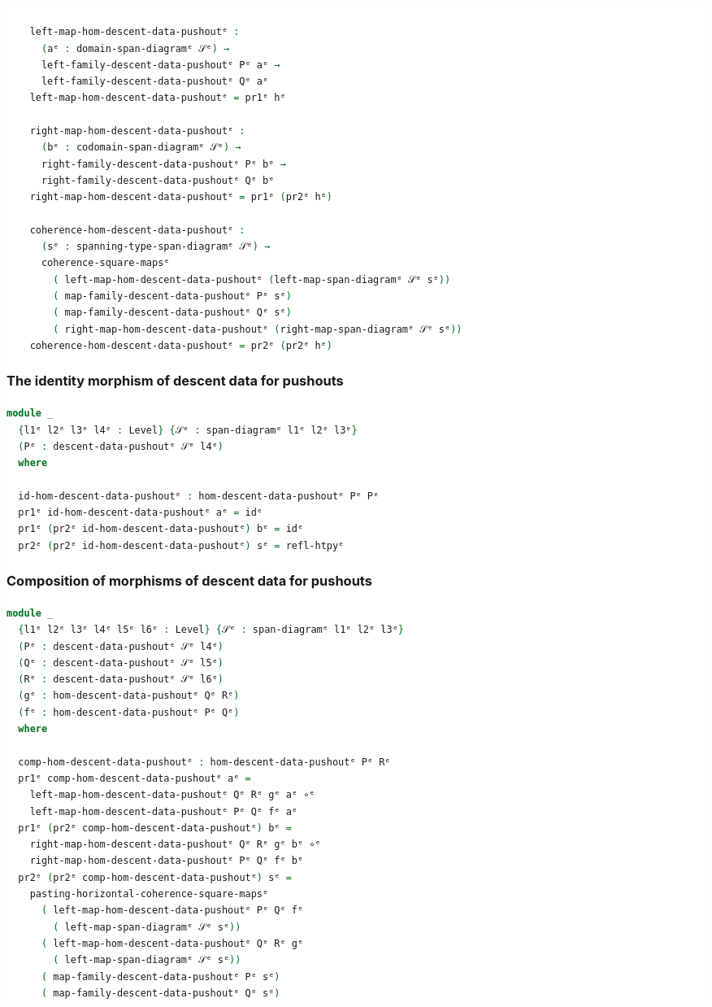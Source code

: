 ```agda

    left-map-hom-descent-data-pushoutᵉ :
      (aᵉ : domain-span-diagramᵉ 𝒮ᵉ) →
      left-family-descent-data-pushoutᵉ Pᵉ aᵉ →
      left-family-descent-data-pushoutᵉ Qᵉ aᵉ
    left-map-hom-descent-data-pushoutᵉ = pr1ᵉ hᵉ

    right-map-hom-descent-data-pushoutᵉ :
      (bᵉ : codomain-span-diagramᵉ 𝒮ᵉ) →
      right-family-descent-data-pushoutᵉ Pᵉ bᵉ →
      right-family-descent-data-pushoutᵉ Qᵉ bᵉ
    right-map-hom-descent-data-pushoutᵉ = pr1ᵉ (pr2ᵉ hᵉ)

    coherence-hom-descent-data-pushoutᵉ :
      (sᵉ : spanning-type-span-diagramᵉ 𝒮ᵉ) →
      coherence-square-mapsᵉ
        ( left-map-hom-descent-data-pushoutᵉ (left-map-span-diagramᵉ 𝒮ᵉ sᵉ))
        ( map-family-descent-data-pushoutᵉ Pᵉ sᵉ)
        ( map-family-descent-data-pushoutᵉ Qᵉ sᵉ)
        ( right-map-hom-descent-data-pushoutᵉ (right-map-span-diagramᵉ 𝒮ᵉ sᵉ))
    coherence-hom-descent-data-pushoutᵉ = pr2ᵉ (pr2ᵉ hᵉ)
```

### The identity morphism of descent data for pushouts

```agda
module _
  {l1ᵉ l2ᵉ l3ᵉ l4ᵉ : Level} {𝒮ᵉ : span-diagramᵉ l1ᵉ l2ᵉ l3ᵉ}
  (Pᵉ : descent-data-pushoutᵉ 𝒮ᵉ l4ᵉ)
  where

  id-hom-descent-data-pushoutᵉ : hom-descent-data-pushoutᵉ Pᵉ Pᵉ
  pr1ᵉ id-hom-descent-data-pushoutᵉ aᵉ = idᵉ
  pr1ᵉ (pr2ᵉ id-hom-descent-data-pushoutᵉ) bᵉ = idᵉ
  pr2ᵉ (pr2ᵉ id-hom-descent-data-pushoutᵉ) sᵉ = refl-htpyᵉ
```

### Composition of morphisms of descent data for pushouts

```agda
module _
  {l1ᵉ l2ᵉ l3ᵉ l4ᵉ l5ᵉ l6ᵉ : Level} {𝒮ᵉ : span-diagramᵉ l1ᵉ l2ᵉ l3ᵉ}
  (Pᵉ : descent-data-pushoutᵉ 𝒮ᵉ l4ᵉ)
  (Qᵉ : descent-data-pushoutᵉ 𝒮ᵉ l5ᵉ)
  (Rᵉ : descent-data-pushoutᵉ 𝒮ᵉ l6ᵉ)
  (gᵉ : hom-descent-data-pushoutᵉ Qᵉ Rᵉ)
  (fᵉ : hom-descent-data-pushoutᵉ Pᵉ Qᵉ)
  where

  comp-hom-descent-data-pushoutᵉ : hom-descent-data-pushoutᵉ Pᵉ Rᵉ
  pr1ᵉ comp-hom-descent-data-pushoutᵉ aᵉ =
    left-map-hom-descent-data-pushoutᵉ Qᵉ Rᵉ gᵉ aᵉ ∘ᵉ
    left-map-hom-descent-data-pushoutᵉ Pᵉ Qᵉ fᵉ aᵉ
  pr1ᵉ (pr2ᵉ comp-hom-descent-data-pushoutᵉ) bᵉ =
    right-map-hom-descent-data-pushoutᵉ Qᵉ Rᵉ gᵉ bᵉ ∘ᵉ
    right-map-hom-descent-data-pushoutᵉ Pᵉ Qᵉ fᵉ bᵉ
  pr2ᵉ (pr2ᵉ comp-hom-descent-data-pushoutᵉ) sᵉ =
    pasting-horizontal-coherence-square-mapsᵉ
      ( left-map-hom-descent-data-pushoutᵉ Pᵉ Qᵉ fᵉ
        ( left-map-span-diagramᵉ 𝒮ᵉ sᵉ))
      ( left-map-hom-descent-data-pushoutᵉ Qᵉ Rᵉ gᵉ
        ( left-map-span-diagramᵉ 𝒮ᵉ sᵉ))
      ( map-family-descent-data-pushoutᵉ Pᵉ sᵉ)
      ( map-family-descent-data-pushoutᵉ Qᵉ sᵉ)
```